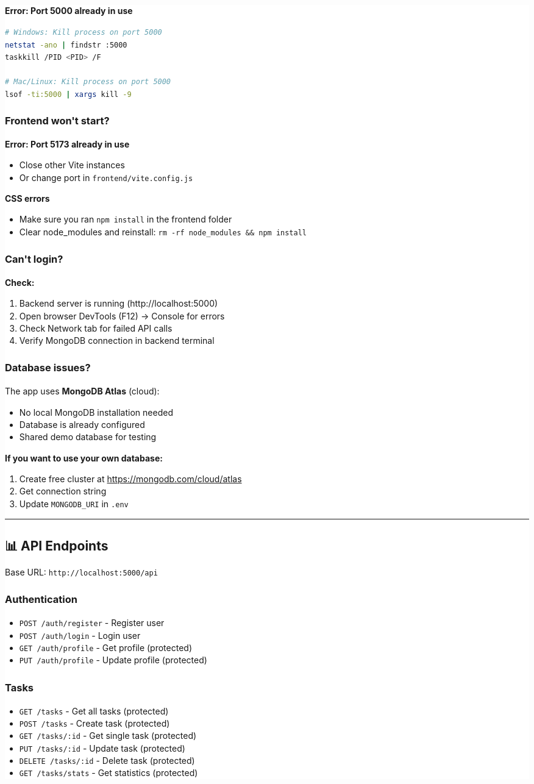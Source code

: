 **Error: Port 5000 already in use**
```bash
# Windows: Kill process on port 5000
netstat -ano | findstr :5000
taskkill /PID <PID> /F

# Mac/Linux: Kill process on port 5000
lsof -ti:5000 | xargs kill -9
```

### Frontend won't start?

**Error: Port 5173 already in use**
- Close other Vite instances
- Or change port in `frontend/vite.config.js`

**CSS errors**
- Make sure you ran `npm install` in the frontend folder
- Clear node_modules and reinstall: `rm -rf node_modules && npm install`

### Can't login?

**Check:**
1. Backend server is running (http://localhost:5000)
2. Open browser DevTools (F12) → Console for errors
3. Check Network tab for failed API calls
4. Verify MongoDB connection in backend terminal

### Database issues?

The app uses **MongoDB Atlas** (cloud):
- No local MongoDB installation needed
- Database is already configured
- Shared demo database for testing

**If you want to use your own database:**
1. Create free cluster at https://mongodb.com/cloud/atlas
2. Get connection string
3. Update `MONGODB_URI` in `.env`

---

## 📊 API Endpoints

Base URL: `http://localhost:5000/api`

### Authentication
- `POST /auth/register` - Register user
- `POST /auth/login` - Login user
- `GET /auth/profile` - Get profile (protected)
- `PUT /auth/profile` - Update profile (protected)

### Tasks
- `GET /tasks` - Get all tasks (protected)
- `POST /tasks` - Create task (protected)
- `GET /tasks/:id` - Get single task (protected)
- `PUT /tasks/:id` - Update task (protected)
- `DELETE /tasks/:id` - Delete task (protected)
- `GET /tasks/stats` - Get statistics (protected)
